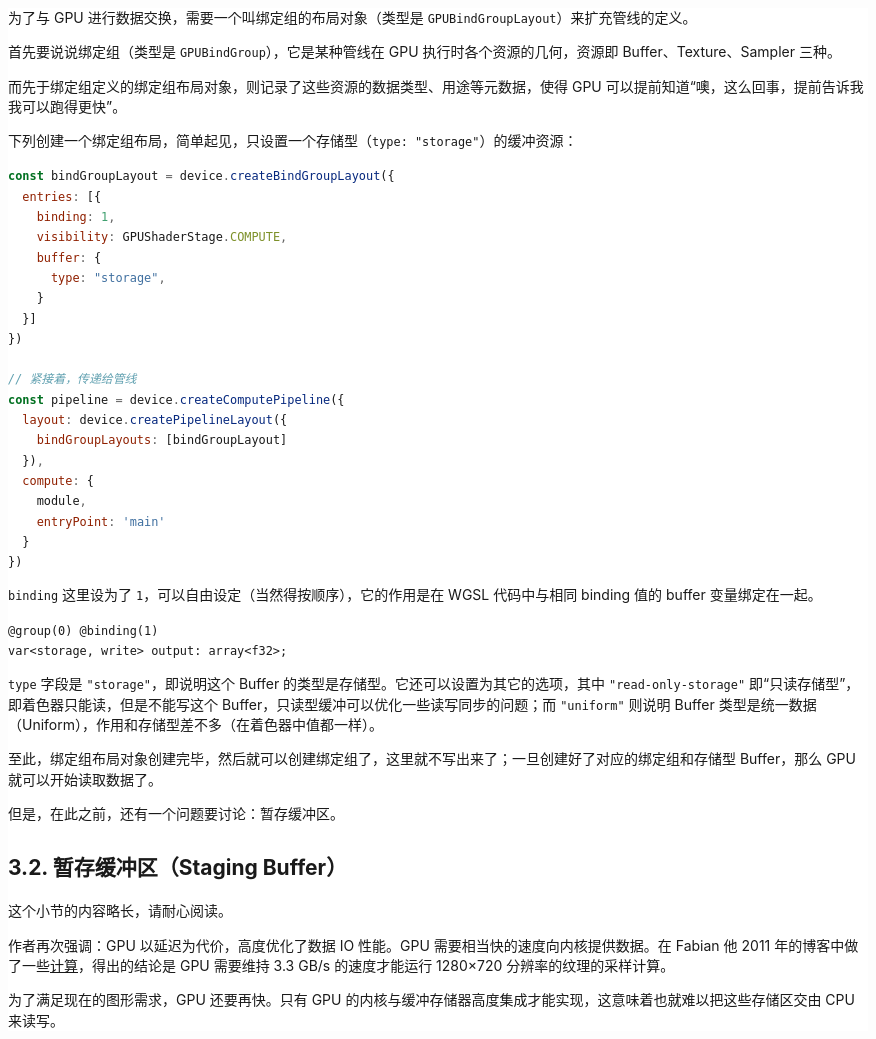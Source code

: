 为了与 GPU 进行数据交换，需要一个叫绑定组的布局对象（类型是 `GPUBindGroupLayout`）来扩充管线的定义。

首先要说说绑定组（类型是 `GPUBindGroup`），它是某种管线在 GPU 执行时各个资源的几何，资源即 Buffer、Texture、Sampler 三种。

而先于绑定组定义的绑定组布局对象，则记录了这些资源的数据类型、用途等元数据，使得 GPU 可以提前知道“噢，这么回事，提前告诉我我可以跑得更快”。

下列创建一个绑定组布局，简单起见，只设置一个存储型（`type: "storage"`）的缓冲资源：

``` js
const bindGroupLayout = device.createBindGroupLayout({
  entries: [{
    binding: 1,
    visibility: GPUShaderStage.COMPUTE,
    buffer: {
      type: "storage",
    }
  }]
})

// 紧接着，传递给管线
const pipeline = device.createComputePipeline({
  layout: device.createPipelineLayout({
    bindGroupLayouts: [bindGroupLayout]
  }),
  compute: {
    module,
    entryPoint: 'main'
  }
})
```

`binding` 这里设为了 `1`，可以自由设定（当然得按顺序），它的作用是在 WGSL 代码中与相同 binding 值的 buffer 变量绑定在一起。

``` wgsl
@group(0) @binding(1)
var<storage, write> output: array<f32>;
```

`type` 字段是 `"storage"`，即说明这个 Buffer 的类型是存储型。它还可以设置为其它的选项，其中 `"read-only-storage"` 即“只读存储型”，即着色器只能读，但是不能写这个 Buffer，只读型缓冲可以优化一些读写同步的问题；而 `"uniform"` 则说明 Buffer 类型是统一数据（Uniform），作用和存储型差不多（在着色器中值都一样）。

至此，绑定组布局对象创建完毕，然后就可以创建绑定组了，这里就不写出来了；一旦创建好了对应的绑定组和存储型 Buffer，那么 GPU 就可以开始读取数据了。

但是，在此之前，还有一个问题要讨论：暂存缓冲区。



## 3.2. 暂存缓冲区（Staging Buffer）

这个小节的内容略长，请耐心阅读。

作者再次强调：GPU 以延迟为代价，高度优化了数据 IO 性能。GPU 需要相当快的速度向内核提供数据。在 Fabian 他 2011 年的博客中做了一些[计算](https://fgiesen.wordpress.com/2011/07/04/a-trip-through-the-graphics-pipeline-2011-part-4/#:~:text=that%E2%80%99s%203.3%20GB/s%20just%20for%20texture%20request%20payloads.%20Lower%20bound%2C)，得出的结论是 GPU 需要维持 3.3 GB/s 的速度才能运行 1280×720 分辨率的纹理的采样计算。

为了满足现在的图形需求，GPU 还要再快。只有 GPU 的内核与缓冲存储器高度集成才能实现，这意味着也就难以把这些存储区交由 CPU 来读写。
